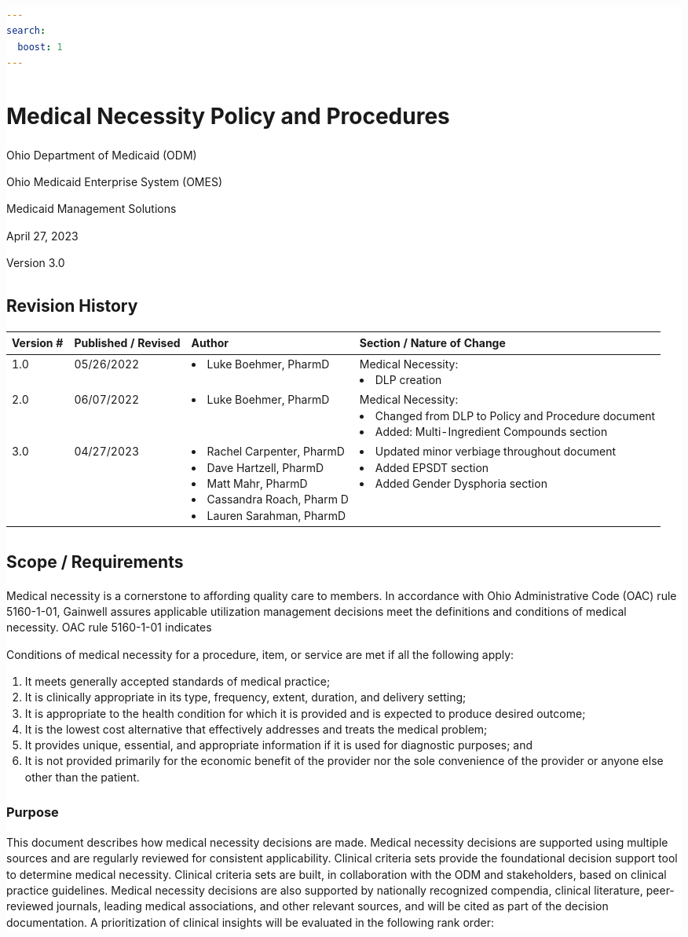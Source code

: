 ```yaml
---
search:
  boost: 1 
---
```


# Medical Necessity Policy and Procedures

Ohio Department of Medicaid (ODM)

Ohio Medicaid Enterprise System (OMES)

Medicaid Management Solutions

April 27, 2023

Version 3.0

## Revision History

| Version # | Published / Revised | Author               | Section / Nature of Change                                                                                      |
| :-------- | :------------------ | :------------------- | :-------------------------------------------------------------------------------------------------------------- |
| 1.0       | 05/26/2022          | <li>Luke Boehmer, PharmD</li> | Medical Necessity: <li>DLP creation</li>                                                                                 |
| 2.0       | 06/07/2022          | <li>Luke Boehmer, PharmD</li> | Medical Necessity: <li>Changed from DLP to Policy and Procedure document</li><li>Added: Multi-Ingredient Compounds section</li> |
| 3.0 | 04/27/2023 | <li>Rachel Carpenter, PharmD</li><li>Dave Hartzell, PharmD</li><li>Matt Mahr, PharmD</li><li>Cassandra Roach, Pharm D</li><li>Lauren Sarahman, PharmD</li> | <li>Updated minor verbiage throughout document</li><li>Added EPSDT section</li><li>Added Gender Dysphoria section</li> |

## Scope / Requirements

Medical necessity is a cornerstone to affording quality care to members. 
In accordance with Ohio Administrative Code (OAC) rule 5160-1-01, Gainwell assures applicable utilization management 
decisions meet the definitions and conditions of medical necessity. OAC rule 5160-1-01 indicates

Conditions of medical necessity for a procedure, item, or service are met if all the following apply:

1. It meets generally accepted standards of medical practice;
2. It is clinically appropriate in its type, frequency, extent, duration, and delivery setting;
3. It is appropriate to the health condition for which it is provided and is expected to produce desired outcome;
4. It is the lowest cost alternative that effectively addresses and treats the medical problem; 
5. It provides unique, essential, and appropriate information if it is used for diagnostic purposes; and
6. It is not provided primarily for the economic benefit of the provider nor the sole convenience of the provider or anyone else other than the patient.

### Purpose

This document describes how medical necessity decisions are made. Medical necessity decisions are 
supported using multiple sources and are regularly reviewed for consistent applicability. Clinical criteria 
sets provide the foundational decision support tool to determine medical necessity. Clinical criteria sets 
are built, in collaboration with the ODM and stakeholders, based on clinical practice guidelines. Medical 
necessity decisions are also supported by nationally recognized compendia, clinical literature, peer-reviewed journals, 
leading medical associations, and other relevant sources, and will be cited as part of the decision documentation. 
A prioritization of clinical insights will be evaluated in the following rank order:
